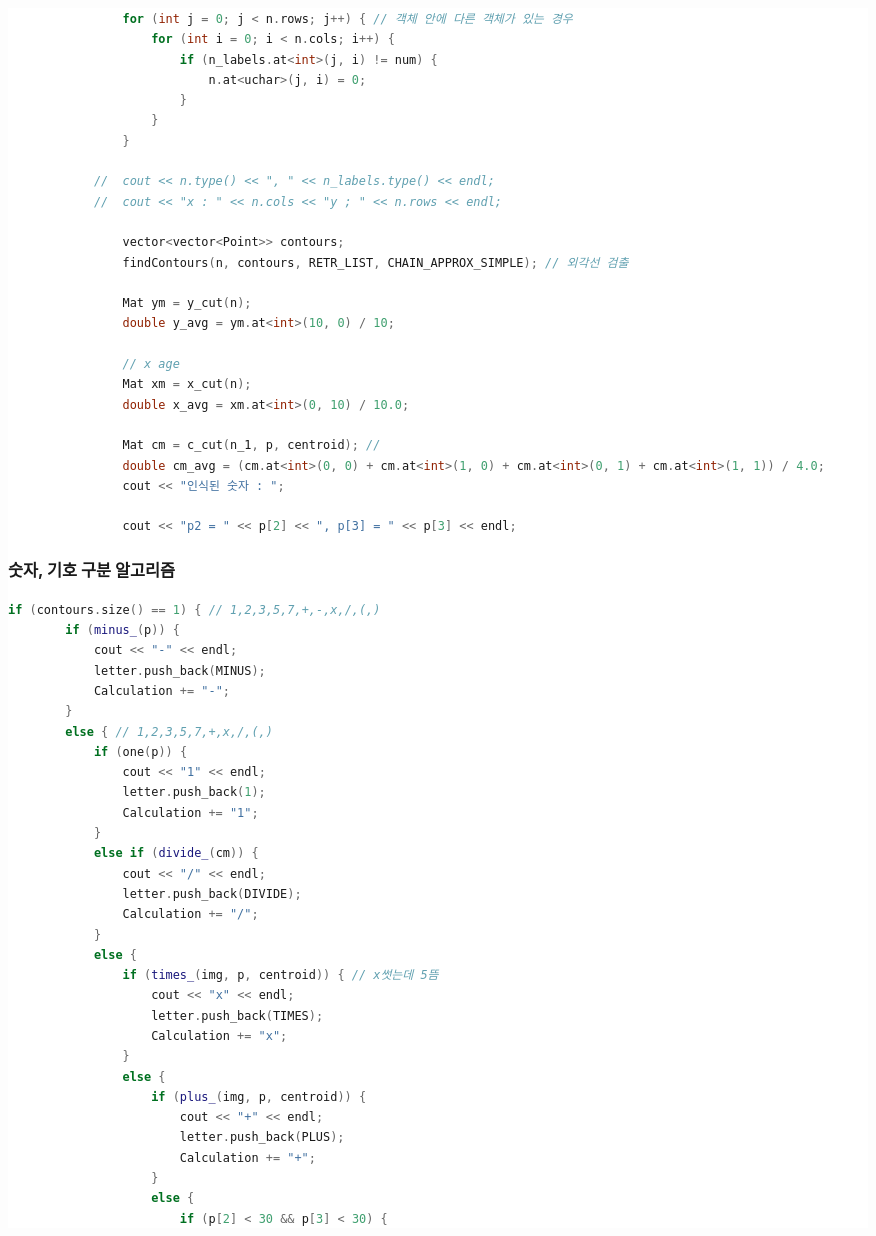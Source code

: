 ``` c++
				for (int j = 0; j < n.rows; j++) { // 객체 안에 다른 객체가 있는 경우
					for (int i = 0; i < n.cols; i++) {
						if (n_labels.at<int>(j, i) != num) {
							n.at<uchar>(j, i) = 0;
						}
					}
				}

			//	cout << n.type() << ", " << n_labels.type() << endl;
			//	cout << "x : " << n.cols << "y ; " << n.rows << endl;

				vector<vector<Point>> contours;
				findContours(n, contours, RETR_LIST, CHAIN_APPROX_SIMPLE); // 외각선 검출

				Mat ym = y_cut(n);
				double y_avg = ym.at<int>(10, 0) / 10;

				// x age
				Mat xm = x_cut(n);
				double x_avg = xm.at<int>(0, 10) / 10.0;

				Mat cm = c_cut(n_1, p, centroid); // 
				double cm_avg = (cm.at<int>(0, 0) + cm.at<int>(1, 0) + cm.at<int>(0, 1) + cm.at<int>(1, 1)) / 4.0;
				cout << "인식된 숫자 : ";

				cout << "p2 = " << p[2] << ", p[3] = " << p[3] << endl;
```

### 숫자, 기호 구분 알고리즘

``` c++
if (contours.size() == 1) { // 1,2,3,5,7,+,-,x,/,(,)
		if (minus_(p)) {
			cout << "-" << endl;
			letter.push_back(MINUS);
			Calculation += "-";
		}
		else { // 1,2,3,5,7,+,x,/,(,)
			if (one(p)) {
				cout << "1" << endl;
				letter.push_back(1);
				Calculation += "1";
			}
			else if (divide_(cm)) {
				cout << "/" << endl;
				letter.push_back(DIVIDE);
				Calculation += "/";
			}
			else {
				if (times_(img, p, centroid)) { // x썻는데 5뜸
					cout << "x" << endl;
					letter.push_back(TIMES);
					Calculation += "x";
				}
				else {
					if (plus_(img, p, centroid)) {
						cout << "+" << endl;
						letter.push_back(PLUS);
						Calculation += "+";
					}
					else {
						if (p[2] < 30 && p[3] < 30) {
```